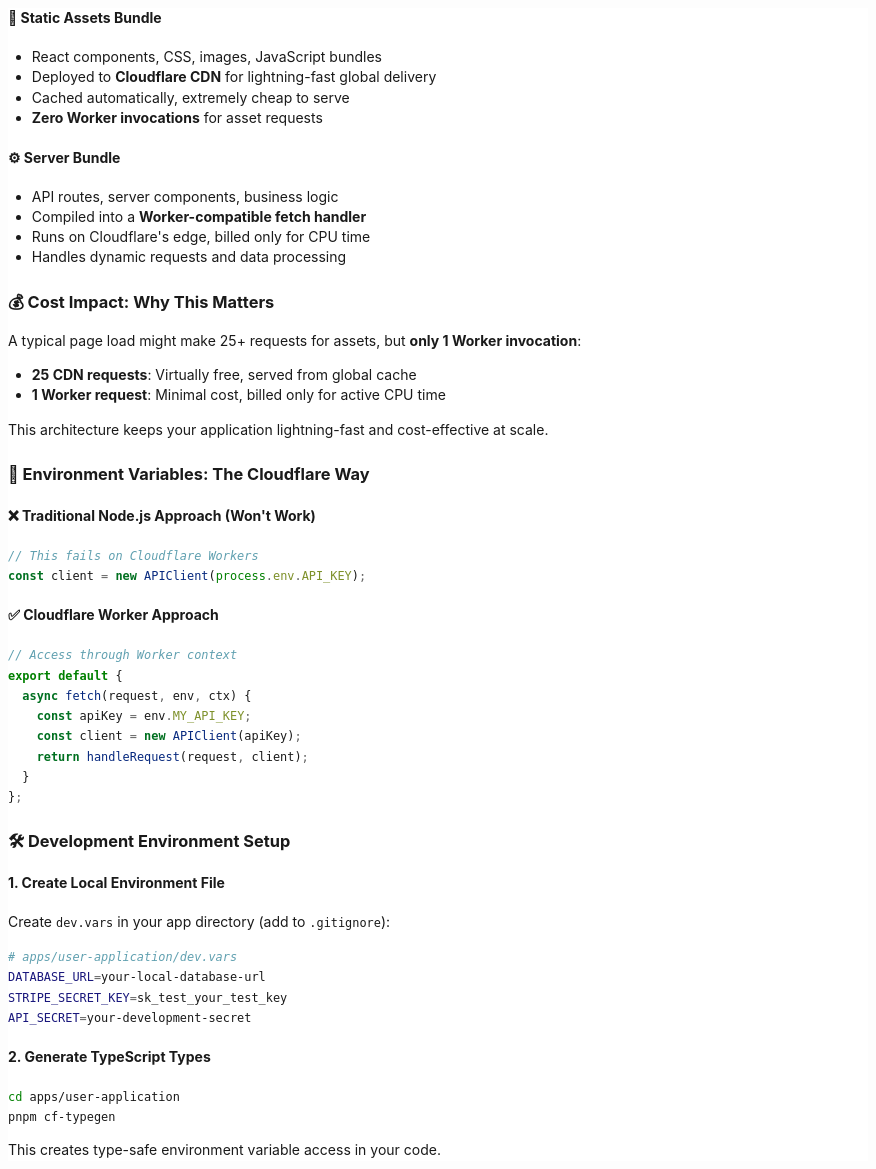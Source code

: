 #### 📱 Static Assets Bundle
- React components, CSS, images, JavaScript bundles
- Deployed to **Cloudflare CDN** for lightning-fast global delivery
- Cached automatically, extremely cheap to serve
- **Zero Worker invocations** for asset requests

#### ⚙️ Server Bundle  
- API routes, server components, business logic
- Compiled into a **Worker-compatible fetch handler**
- Runs on Cloudflare's edge, billed only for CPU time
- Handles dynamic requests and data processing

### 💰 Cost Impact: Why This Matters

A typical page load might make 25+ requests for assets, but **only 1 Worker invocation**:
- **25 CDN requests**: Virtually free, served from global cache
- **1 Worker request**: Minimal cost, billed only for active CPU time

This architecture keeps your application lightning-fast and cost-effective at scale.

### 🔐 Environment Variables: The Cloudflare Way

#### ❌ Traditional Node.js Approach (Won't Work)
```javascript
// This fails on Cloudflare Workers
const client = new APIClient(process.env.API_KEY);
```

#### ✅ Cloudflare Worker Approach
```javascript
// Access through Worker context
export default {
  async fetch(request, env, ctx) {
    const apiKey = env.MY_API_KEY;
    const client = new APIClient(apiKey);
    return handleRequest(request, client);
  }
};
```

### 🛠️ Development Environment Setup

#### 1. Create Local Environment File
Create `dev.vars` in your app directory (add to `.gitignore`):
```bash
# apps/user-application/dev.vars
DATABASE_URL=your-local-database-url
STRIPE_SECRET_KEY=sk_test_your_test_key
API_SECRET=your-development-secret
```

#### 2. Generate TypeScript Types
```bash
cd apps/user-application
pnpm cf-typegen
```
This creates type-safe environment variable access in your code.

